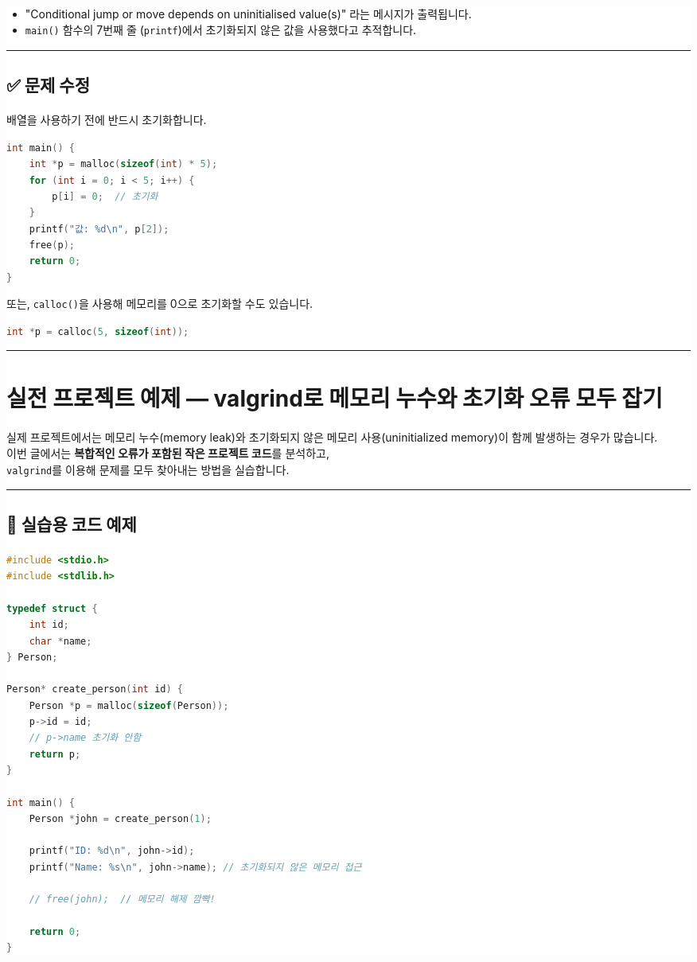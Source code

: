 - "Conditional jump or move depends on uninitialised value(s)" 라는 메시지가 출력됩니다.
- `main()` 함수의 7번째 줄 (`printf`)에서 초기화되지 않은 값을 사용했다고 추적합니다.

---

## ✅ 문제 수정

배열을 사용하기 전에 반드시 초기화합니다.

```c
int main() {
    int *p = malloc(sizeof(int) * 5);
    for (int i = 0; i < 5; i++) {
        p[i] = 0;  // 초기화
    }
    printf("값: %d\n", p[2]);
    free(p);
    return 0;
}
```

또는, `calloc()`을 사용해 메모리를 0으로 초기화할 수도 있습니다.

```c
int *p = calloc(5, sizeof(int));
```

---

# 실전 프로젝트 예제 — valgrind로 메모리 누수와 초기화 오류 모두 잡기

실제 프로젝트에서는 메모리 누수(memory leak)와 초기화되지 않은 메모리 사용(uninitialized memory)이 함께 발생하는 경우가 많습니다.  
이번 글에서는 **복합적인 오류가 포함된 작은 프로젝트 코드**를 분석하고,  
`valgrind`를 이용해 문제를 모두 찾아내는 방법을 실습합니다.

---

## 🧪 실습용 코드 예제

```c
#include <stdio.h>
#include <stdlib.h>

typedef struct {
    int id;
    char *name;
} Person;

Person* create_person(int id) {
    Person *p = malloc(sizeof(Person));
    p->id = id;
    // p->name 초기화 안함
    return p;
}

int main() {
    Person *john = create_person(1);

    printf("ID: %d\n", john->id);
    printf("Name: %s\n", john->name); // 초기화되지 않은 메모리 접근

    // free(john);  // 메모리 해제 깜빡!

    return 0;
}
```